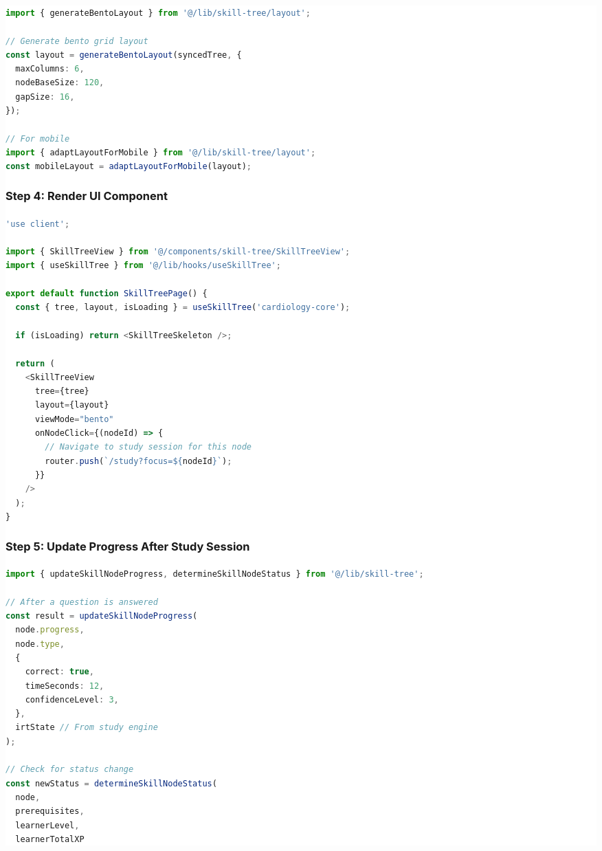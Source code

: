 ```typescript
import { generateBentoLayout } from '@/lib/skill-tree/layout';

// Generate bento grid layout
const layout = generateBentoLayout(syncedTree, {
  maxColumns: 6,
  nodeBaseSize: 120,
  gapSize: 16,
});

// For mobile
import { adaptLayoutForMobile } from '@/lib/skill-tree/layout';
const mobileLayout = adaptLayoutForMobile(layout);
```

### Step 4: Render UI Component

```typescript
'use client';

import { SkillTreeView } from '@/components/skill-tree/SkillTreeView';
import { useSkillTree } from '@/lib/hooks/useSkillTree';

export default function SkillTreePage() {
  const { tree, layout, isLoading } = useSkillTree('cardiology-core');

  if (isLoading) return <SkillTreeSkeleton />;

  return (
    <SkillTreeView
      tree={tree}
      layout={layout}
      viewMode="bento"
      onNodeClick={(nodeId) => {
        // Navigate to study session for this node
        router.push(`/study?focus=${nodeId}`);
      }}
    />
  );
}
```

### Step 5: Update Progress After Study Session

```typescript
import { updateSkillNodeProgress, determineSkillNodeStatus } from '@/lib/skill-tree';

// After a question is answered
const result = updateSkillNodeProgress(
  node.progress,
  node.type,
  {
    correct: true,
    timeSeconds: 12,
    confidenceLevel: 3,
  },
  irtState // From study engine
);

// Check for status change
const newStatus = determineSkillNodeStatus(
  node,
  prerequisites,
  learnerLevel,
  learnerTotalXP
```